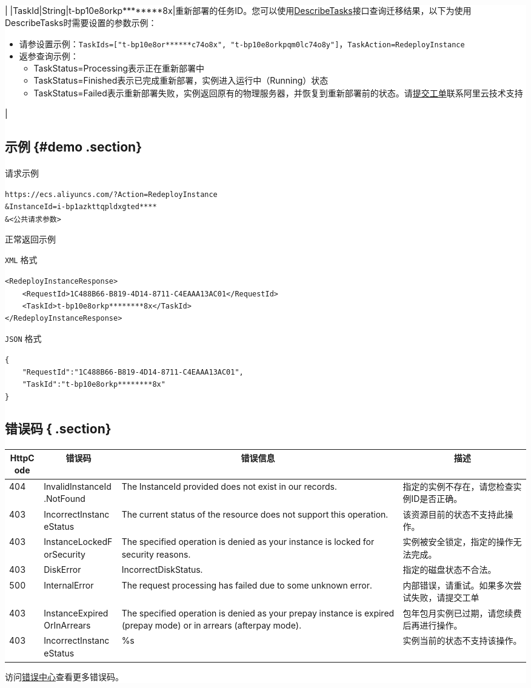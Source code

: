  |
|TaskId|String|t-bp10e8orkp\*\*\*\*\*\*\*\*8x|重新部署的任务ID。您可以使用[DescribeTasks](~~25622~~)接口查询迁移结果，以下为使用DescribeTasks时需要设置的参数示例：

 -   请参设置示例：`TaskIds=["t-bp10e8or******c74o8x", "t-bp10e8orkpqm0lc74o8y"]`，`TaskAction=RedeployInstance`
-   返参查询示例：
    -   TaskStatus=Processing表示正在重新部署中
    -   TaskStatus=Finished表示已完成重新部署，实例进入运行中（Running）状态
    -   TaskStatus=Failed表示重新部署失败，实例返回原有的物理服务器，并恢复到重新部署前的状态。请[提交工单](https://selfservice.console.aliyun.com/ticket/createIndex)联系阿里云技术支持

 |

## 示例 {#demo .section}

请求示例

``` {#request_demo}
https://ecs.aliyuncs.com/?Action=RedeployInstance
&InstanceId=i-bp1azkttqpldxgted****
&<公共请求参数>
```

正常返回示例

`XML` 格式

``` {#xml_return_success_demo}
<RedeployInstanceResponse>
    <RequestId>1C488B66-B819-4D14-8711-C4EAAA13AC01</RequestId>
    <TaskId>t-bp10e8orkp********8x</TaskId>
</RedeployInstanceResponse>

```

`JSON` 格式

``` {#json_return_success_demo}
{
	"RequestId":"1C488B66-B819-4D14-8711-C4EAAA13AC01",
	"TaskId":"t-bp10e8orkp********8x"
}
```

## 错误码 { .section}

|HttpCode|错误码|错误信息|描述|
|--------|---|----|--|
|404|InvalidInstanceId.NotFound|The InstanceId provided does not exist in our records.|指定的实例不存在，请您检查实例ID是否正确。|
|403|IncorrectInstanceStatus|The current status of the resource does not support this operation.|该资源目前的状态不支持此操作。|
|403|InstanceLockedForSecurity|The specified operation is denied as your instance is locked for security reasons.|实例被安全锁定，指定的操作无法完成。|
|403|DiskError|IncorrectDiskStatus.|指定的磁盘状态不合法。|
|500|InternalError|The request processing has failed due to some unknown error.|内部错误，请重试。如果多次尝试失败，请提交工单|
|403|InstanceExpiredOrInArrears|The specified operation is denied as your prepay instance is expired \(prepay mode\) or in arrears \(afterpay mode\).|包年包月实例已过期，请您续费后再进行操作。|
|403|IncorrectInstanceStatus|%s|实例当前的状态不支持该操作。|

访问[错误中心](https://error-center.aliyun.com/status/product/Ecs)查看更多错误码。


